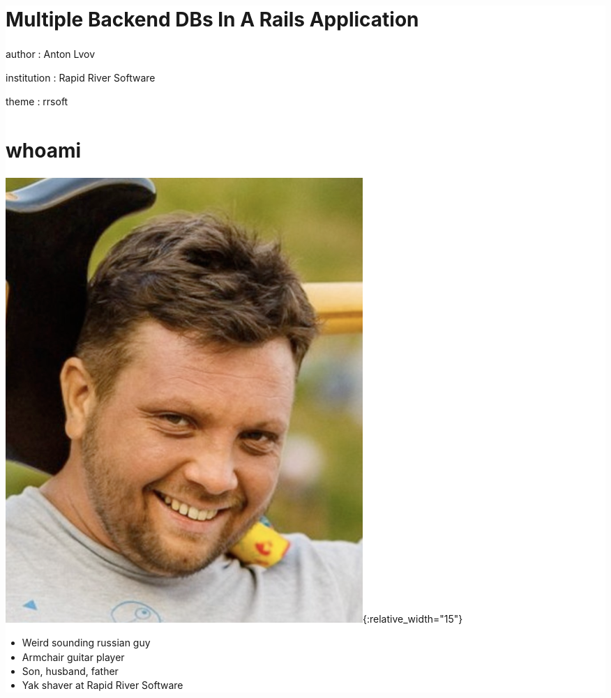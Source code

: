 # Multiple Backend DBs In A Rails Application

author
: Anton Lvov

institution
: Rapid River Software

theme
: rrsoft

# whoami
![](images/me.png){:relative_width="15"}

* Weird sounding russian guy
* Armchair guitar player
* Son, husband, father
* Yak shaver at Rapid River Software
